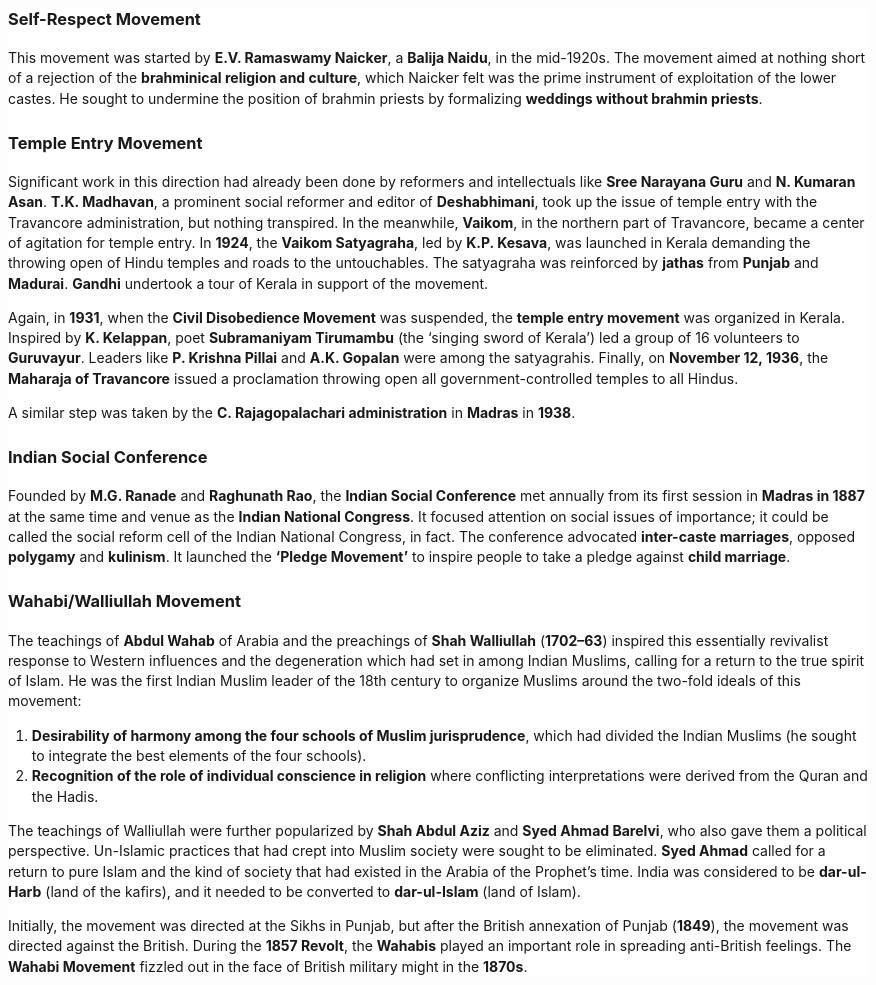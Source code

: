 ### Self-Respect Movement
This movement was started by **E.V. Ramaswamy Naicker**, a **Balija Naidu**, in the mid-1920s. The movement aimed at nothing short of a rejection of the **brahminical religion and culture**, which Naicker felt was the prime instrument of exploitation of the lower castes. He sought to undermine the position of brahmin priests by formalizing **weddings without brahmin priests**.

### Temple Entry Movement
Significant work in this direction had already been done by reformers and intellectuals like **Sree Narayana Guru** and **N. Kumaran Asan**. **T.K. Madhavan**, a prominent social reformer and editor of **Deshabhimani**, took up the issue of temple entry with the Travancore administration, but nothing transpired. In the meanwhile, **Vaikom**, in the northern part of Travancore, became a center of agitation for temple entry. In **1924**, the **Vaikom Satyagraha**, led by **K.P. Kesava**, was launched in Kerala demanding the throwing open of Hindu temples and roads to the untouchables. The satyagraha was reinforced by **jathas** from **Punjab** and **Madurai**. **Gandhi** undertook a tour of Kerala in support of the movement.

Again, in **1931**, when the **Civil Disobedience Movement** was suspended, the **temple entry movement** was organized in Kerala. Inspired by **K. Kelappan**, poet **Subramaniyam Tirumambu** (the ‘singing sword of Kerala’) led a group of 16 volunteers to **Guruvayur**. Leaders like **P. Krishna Pillai** and **A.K. Gopalan** were among the satyagrahis. Finally, on **November 12, 1936**, the **Maharaja of Travancore** issued a proclamation throwing open all government-controlled temples to all Hindus.

A similar step was taken by the **C. Rajagopalachari administration** in **Madras** in **1938**.

### Indian Social Conference
Founded by **M.G. Ranade** and **Raghunath Rao**, the **Indian Social Conference** met annually from its first session in **Madras in 1887** at the same time and venue as the **Indian National Congress**. It focused attention on social issues of importance; it could be called the social reform cell of the Indian National Congress, in fact. The conference advocated **inter-caste marriages**, opposed **polygamy** and **kulinism**. It launched the **‘Pledge Movement’** to inspire people to take a pledge against **child marriage**.

### Wahabi/Walliullah Movement
The teachings of **Abdul Wahab** of Arabia and the preachings of **Shah Walliullah** (**1702–63**) inspired this essentially revivalist response to Western influences and the degeneration which had set in among Indian Muslims, calling for a return to the true spirit of Islam. He was the first Indian Muslim leader of the 18th century to organize Muslims around the two-fold ideals of this movement:

1. **Desirability of harmony among the four schools of Muslim jurisprudence**, which had divided the Indian Muslims (he sought to integrate the best elements of the four schools).
2. **Recognition of the role of individual conscience in religion** where conflicting interpretations were derived from the Quran and the Hadis.

The teachings of Walliullah were further popularized by **Shah Abdul Aziz** and **Syed Ahmad Barelvi**, who also gave them a political perspective. Un-Islamic practices that had crept into Muslim society were sought to be eliminated. **Syed Ahmad** called for a return to pure Islam and the kind of society that had existed in the Arabia of the Prophet’s time. India was considered to be **dar-ul-Harb** (land of the kafirs), and it needed to be converted to **dar-ul-Islam** (land of Islam).

Initially, the movement was directed at the Sikhs in Punjab, but after the British annexation of Punjab (**1849**), the movement was directed against the British. During the **1857 Revolt**, the **Wahabis** played an important role in spreading anti-British feelings. The **Wahabi Movement** fizzled out in the face of British military might in the **1870s**.

